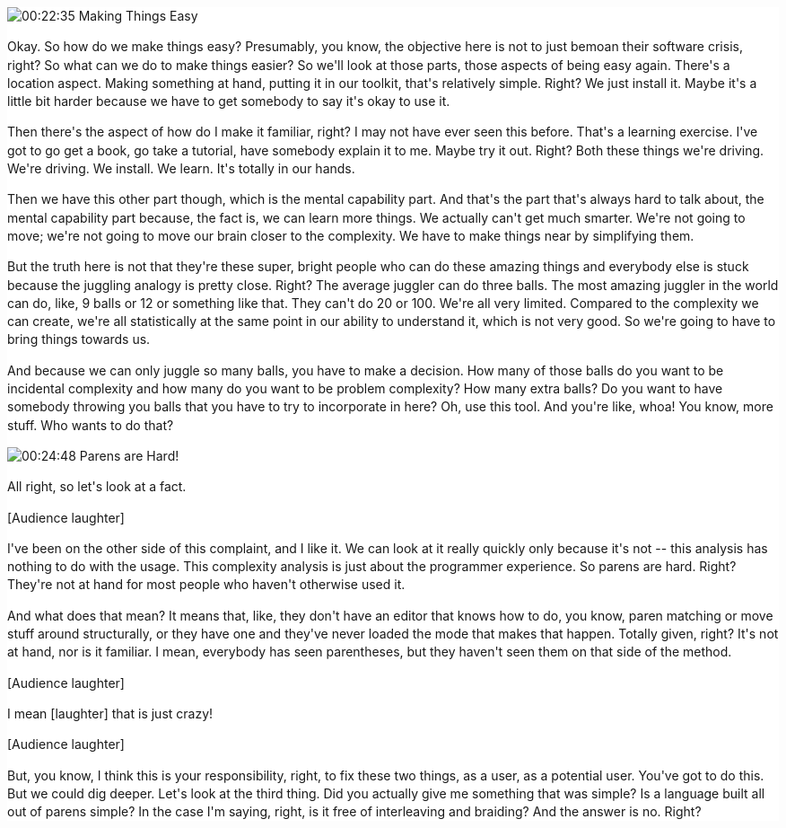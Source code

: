 ![00:22:35 Making Things Easy](SimpleMadeEasy/00.22.35.jpg)

Okay. So how do we make things easy? Presumably, you know, the objective here is not to just bemoan their software crisis, right? So what can we do to make things easier? So we'll look at those parts, those aspects of being easy again. There's a location aspect. Making something at hand, putting it in our toolkit, that's relatively simple. Right? We just install it. Maybe it's a little bit harder because we have to get somebody to say it's okay to use it.

Then there's the aspect of how do I make it familiar, right? I may not have ever seen this before. That's a learning exercise. I've got to go get a book, go take a tutorial, have somebody explain it to me. Maybe try it out. Right? Both these things we're driving. We're driving. We install. We learn. It's totally in our hands.

Then we have this other part though, which is the mental capability part. And that's the part that's always hard to talk about, the mental capability part because, the fact is, we can learn more things. We actually can't get much smarter. We're not going to move; we're not going to move our brain closer to the complexity. We have to make things near by simplifying them.

But the truth here is not that they're these super, bright people who can do these amazing things and everybody else is stuck because the juggling analogy is pretty close. Right? The average juggler can do three balls. The most amazing juggler in the world can do, like, 9 balls or 12 or something like that. They can't do 20 or 100. We're all very limited. Compared to the complexity we can create, we're all statistically at the same point in our ability to understand it, which is not very good. So we're going to have to bring things towards us.

And because we can only juggle so many balls, you have to make a decision. How many of those balls do you want to be incidental complexity and how many do you want to be problem complexity? How many extra balls? Do you want to have somebody throwing you balls that you have to try to incorporate in here? Oh, use this tool. And you're like, whoa! You know, more stuff. Who wants to do that?

![00:24:48 Parens are Hard!](SimpleMadeEasy/00.24.48.jpg)

All right, so let's look at a fact.

[Audience laughter]

I've been on the other side of this complaint, and I like it. We can look at it really quickly only because it's not -- this analysis has nothing to do with the usage. This complexity analysis is just about the programmer experience. So parens are hard. Right? They're not at hand for most people who haven't otherwise used it.

And what does that mean? It means that, like, they don't have an editor that knows how to do, you know, paren matching or move stuff around structurally, or they have one and they've never loaded the mode that makes that happen. Totally given, right? It's not at hand, nor is it familiar. I mean, everybody has seen parentheses, but they haven't seen them on that side of the method.

[Audience laughter]

I mean [laughter] that is just crazy!

[Audience laughter]

But, you know, I think this is your responsibility, right, to fix these two things, as a user, as a potential user. You've got to do this. But we could dig deeper. Let's look at the third thing. Did you actually give me something that was simple? Is a language built all out of parens simple? In the case I'm saying, right, is it free of interleaving and braiding? And the answer is no. Right?
